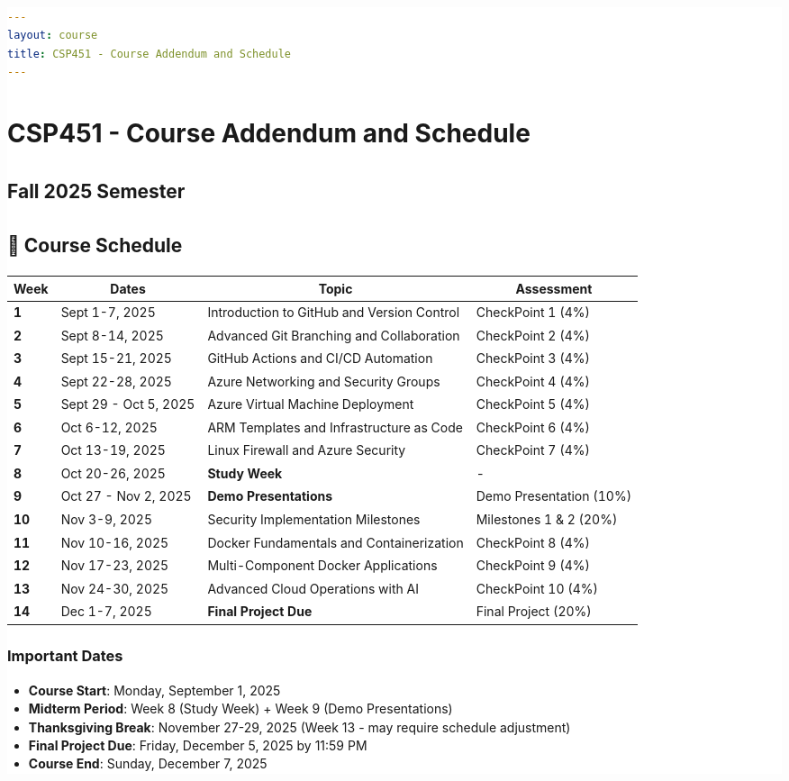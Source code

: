 ```yaml
---
layout: course
title: CSP451 - Course Addendum and Schedule
---
```


<div class="container my-5">
    <div class="row">
        <div class="col-12">
            <div class="text-center mb-5">
                <h1 class="display-4 text-primary mb-3">
                    <i class="bi bi-calendar-check-fill me-3"></i>CSP451 - Course Addendum and Schedule
                </h1>
                <h2 class="text-muted">Fall 2025 Semester</h2>
            </div>
        </div>
    </div>



## 📅 Course Schedule

| Week | Dates | Topic | Assessment |
|------|-------|-------|------------|
| **1** | Sept 1-7, 2025 | Introduction to GitHub and Version Control | CheckPoint 1 (4%) |
| **2** | Sept 8-14, 2025 | Advanced Git Branching and Collaboration | CheckPoint 2 (4%) |
| **3** | Sept 15-21, 2025 | GitHub Actions and CI/CD Automation | CheckPoint 3 (4%) |
| **4** | Sept 22-28, 2025 | Azure Networking and Security Groups | CheckPoint 4 (4%) |
| **5** | Sept 29 - Oct 5, 2025 | Azure Virtual Machine Deployment | CheckPoint 5 (4%) |
| **6** | Oct 6-12, 2025 | ARM Templates and Infrastructure as Code | CheckPoint 6 (4%) |
| **7** | Oct 13-19, 2025 | Linux Firewall and Azure Security | CheckPoint 7 (4%) |
| **8** | Oct 20-26, 2025 | **Study Week** | - |
| **9** | Oct 27 - Nov 2, 2025 | **Demo Presentations** | Demo Presentation (10%) |
| **10** | Nov 3-9, 2025 | Security Implementation Milestones | Milestones 1 & 2 (20%) |
| **11** | Nov 10-16, 2025 | Docker Fundamentals and Containerization | CheckPoint 8 (4%) |
| **12** | Nov 17-23, 2025 | Multi-Component Docker Applications | CheckPoint 9 (4%) |
| **13** | Nov 24-30, 2025 | Advanced Cloud Operations with AI | CheckPoint 10 (4%) |
| **14** | Dec 1-7, 2025 | **Final Project Due** | Final Project (20%) |

### Important Dates
- **Course Start**: Monday, September 1, 2025
- **Midterm Period**: Week 8 (Study Week) + Week 9 (Demo Presentations)
- **Thanksgiving Break**: November 27-29, 2025 (Week 13 - may require schedule adjustment)
- **Final Project Due**: Friday, December 5, 2025 by 11:59 PM
- **Course End**: Sunday, December 7, 2025
